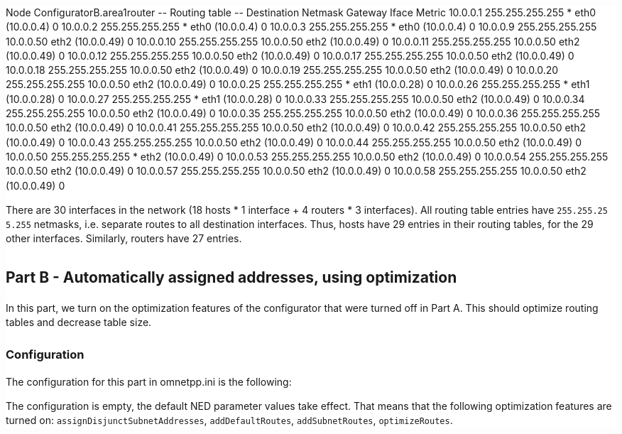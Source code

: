 
Node ConfiguratorB.area1router
-- Routing table --
Destination      Netmask          Gateway          Iface            Metric
10.0.0.1         255.255.255.255  *                eth0 (10.0.0.4)       0
10.0.0.2         255.255.255.255  *                eth0 (10.0.0.4)       0
10.0.0.3         255.255.255.255  *                eth0 (10.0.0.4)       0
10.0.0.9         255.255.255.255  10.0.0.50        eth2 (10.0.0.49)      0
10.0.0.10        255.255.255.255  10.0.0.50        eth2 (10.0.0.49)      0
10.0.0.11        255.255.255.255  10.0.0.50        eth2 (10.0.0.49)      0
10.0.0.12        255.255.255.255  10.0.0.50        eth2 (10.0.0.49)      0
10.0.0.17        255.255.255.255  10.0.0.50        eth2 (10.0.0.49)      0
10.0.0.18        255.255.255.255  10.0.0.50        eth2 (10.0.0.49)      0
10.0.0.19        255.255.255.255  10.0.0.50        eth2 (10.0.0.49)      0
10.0.0.20        255.255.255.255  10.0.0.50        eth2 (10.0.0.49)      0
10.0.0.25        255.255.255.255  *                eth1 (10.0.0.28)      0
10.0.0.26        255.255.255.255  *                eth1 (10.0.0.28)      0
10.0.0.27        255.255.255.255  *                eth1 (10.0.0.28)      0
10.0.0.33        255.255.255.255  10.0.0.50        eth2 (10.0.0.49)      0
10.0.0.34        255.255.255.255  10.0.0.50        eth2 (10.0.0.49)      0
10.0.0.35        255.255.255.255  10.0.0.50        eth2 (10.0.0.49)      0
10.0.0.36        255.255.255.255  10.0.0.50        eth2 (10.0.0.49)      0
10.0.0.41        255.255.255.255  10.0.0.50        eth2 (10.0.0.49)      0
10.0.0.42        255.255.255.255  10.0.0.50        eth2 (10.0.0.49)      0
10.0.0.43        255.255.255.255  10.0.0.50        eth2 (10.0.0.49)      0
10.0.0.44        255.255.255.255  10.0.0.50        eth2 (10.0.0.49)      0
10.0.0.50        255.255.255.255  *                eth2 (10.0.0.49)      0
10.0.0.53        255.255.255.255  10.0.0.50        eth2 (10.0.0.49)      0
10.0.0.54        255.255.255.255  10.0.0.50        eth2 (10.0.0.49)      0
10.0.0.57        255.255.255.255  10.0.0.50        eth2 (10.0.0.49)      0
10.0.0.58        255.255.255.255  10.0.0.50        eth2 (10.0.0.49)      0
</pre>
</div></p>

There are 30 interfaces in the network (18 hosts * 1 interface + 4 routers * 3 interfaces).
All routing table entries have `255.255.255.255` netmasks, i.e. separate routes to
all destination interfaces. Thus, hosts have 29 entries in their routing tables,
for the 29 other interfaces. Similarly, routers have 27 entries.

## Part B - Automatically assigned addresses, using optimization

In this part, we turn on the optimization features of the configurator that were
turned off in Part A. This should optimize routing tables and decrease table size.

### Configuration

The configuration for this part in omnetpp.ini is the following:

<p><pre class="snippet" src="../configurator/omnetpp.ini" from="Step7B" until="####" comment="#!"></pre></p>

The configuration is empty, the default NED parameter values take effect.
That means that the following optimization features are turned on:
`assignDisjunctSubnetAddresses`, `addDefaultRoutes`, `addSubnetRoutes`, `optimizeRoutes`.
